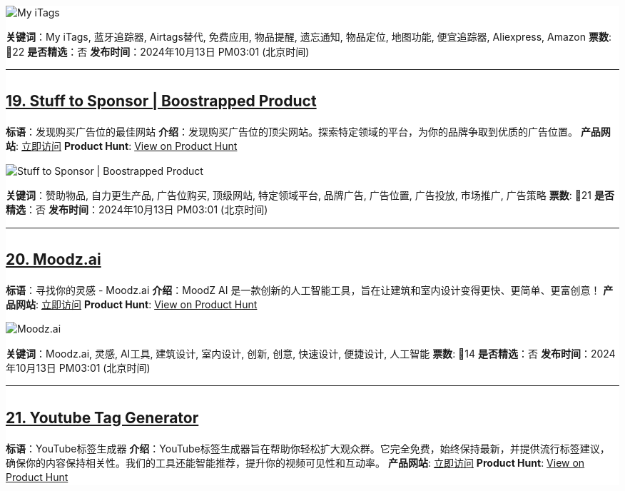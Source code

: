 ![My iTags](https://ph-files.imgix.net/4a6f1246-d91a-494d-aefd-1248b31eb0bd.png?auto=format&fit=crop&frame=1&h=512&w=1024)

**关键词**：My iTags, 蓝牙追踪器, Airtags替代, 免费应用, 物品提醒, 遗忘通知, 物品定位, 地图功能, 便宜追踪器, Aliexpress, Amazon
**票数**: 🔺22
**是否精选**：否
**发布时间**：2024年10月13日 PM03:01 (北京时间)

---

## [19. Stuff to Sponsor | Boostrapped Product](https://www.producthunt.com/posts/stuff-to-sponsor-boostrapped-product?utm_campaign=producthunt-api&utm_medium=api-v2&utm_source=Application%3A+decohack+%28ID%3A+131684%29)
**标语**：发现购买广告位的最佳网站
**介绍**：发现购买广告位的顶尖网站。探索特定领域的平台，为你的品牌争取到优质的广告位置。
**产品网站**: [立即访问](https://www.producthunt.com/r/63NTJQXMBEAZXB?utm_campaign=producthunt-api&utm_medium=api-v2&utm_source=Application%3A+decohack+%28ID%3A+131684%29)
**Product Hunt**: [View on Product Hunt](https://www.producthunt.com/posts/stuff-to-sponsor-boostrapped-product?utm_campaign=producthunt-api&utm_medium=api-v2&utm_source=Application%3A+decohack+%28ID%3A+131684%29)

![Stuff to Sponsor | Boostrapped Product](https://ph-files.imgix.net/5c35912c-8b3a-4473-822e-e1341c03ecda.png?auto=format&fit=crop&frame=1&h=512&w=1024)

**关键词**：赞助物品, 自力更生产品, 广告位购买, 顶级网站, 特定领域平台, 品牌广告, 广告位置, 广告投放, 市场推广, 广告策略
**票数**: 🔺21
**是否精选**：否
**发布时间**：2024年10月13日 PM03:01 (北京时间)

---

## [20. Moodz.ai](https://www.producthunt.com/posts/moodz-ai?utm_campaign=producthunt-api&utm_medium=api-v2&utm_source=Application%3A+decohack+%28ID%3A+131684%29)
**标语**：寻找你的灵感 - Moodz.ai
**介绍**：MoodZ AI 是一款创新的人工智能工具，旨在让建筑和室内设计变得更快、更简单、更富创意！
**产品网站**: [立即访问](https://www.producthunt.com/r/DCFOF5PSZQJPWW?utm_campaign=producthunt-api&utm_medium=api-v2&utm_source=Application%3A+decohack+%28ID%3A+131684%29)
**Product Hunt**: [View on Product Hunt](https://www.producthunt.com/posts/moodz-ai?utm_campaign=producthunt-api&utm_medium=api-v2&utm_source=Application%3A+decohack+%28ID%3A+131684%29)

![Moodz.ai](https://ph-files.imgix.net/72460630-016a-4c76-b58a-383837f2fa3e.jpeg?auto=format&fit=crop&frame=1&h=512&w=1024)

**关键词**：Moodz.ai, 灵感, AI工具, 建筑设计, 室内设计, 创新, 创意, 快速设计, 便捷设计, 人工智能
**票数**: 🔺14
**是否精选**：否
**发布时间**：2024年10月13日 PM03:01 (北京时间)

---

## [21. Youtube Tag Generator](https://www.producthunt.com/posts/youtube-tag-generator-44229b60-9f37-45ed-9466-b342bf6e8b73?utm_campaign=producthunt-api&utm_medium=api-v2&utm_source=Application%3A+decohack+%28ID%3A+131684%29)
**标语**：YouTube标签生成器
**介绍**：YouTube标签生成器旨在帮助你轻松扩大观众群。它完全免费，始终保持最新，并提供流行标签建议，确保你的内容保持相关性。我们的工具还能智能推荐，提升你的视频可见性和互动率。
**产品网站**: [立即访问](https://www.producthunt.com/r/7Q45OGEPJ2OSVK?utm_campaign=producthunt-api&utm_medium=api-v2&utm_source=Application%3A+decohack+%28ID%3A+131684%29)
**Product Hunt**: [View on Product Hunt](https://www.producthunt.com/posts/youtube-tag-generator-44229b60-9f37-45ed-9466-b342bf6e8b73?utm_campaign=producthunt-api&utm_medium=api-v2&utm_source=Application%3A+decohack+%28ID%3A+131684%29)
